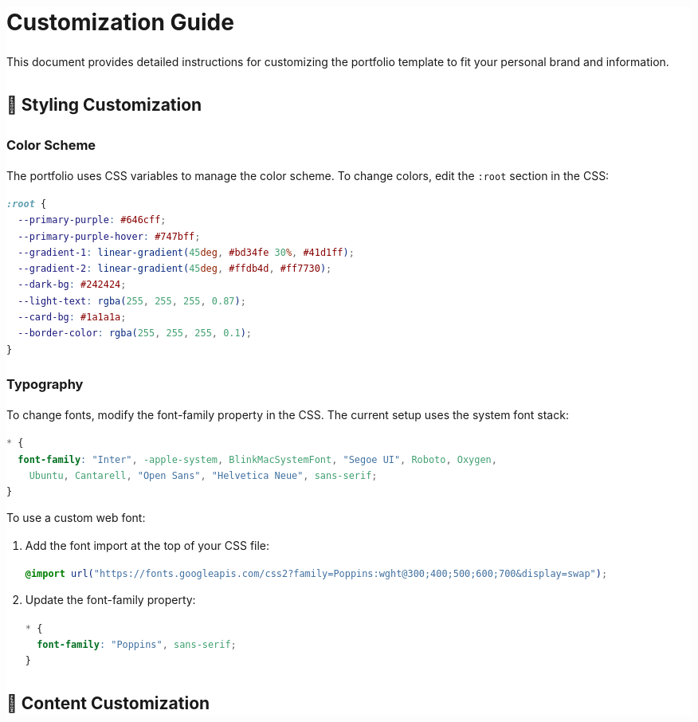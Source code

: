 # Customization Guide

This document provides detailed instructions for customizing the portfolio template to fit your personal brand and information.

## 🎨 Styling Customization

### Color Scheme

The portfolio uses CSS variables to manage the color scheme. To change colors, edit the `:root` section in the CSS:

```css
:root {
  --primary-purple: #646cff;
  --primary-purple-hover: #747bff;
  --gradient-1: linear-gradient(45deg, #bd34fe 30%, #41d1ff);
  --gradient-2: linear-gradient(45deg, #ffdb4d, #ff7730);
  --dark-bg: #242424;
  --light-text: rgba(255, 255, 255, 0.87);
  --card-bg: #1a1a1a;
  --border-color: rgba(255, 255, 255, 0.1);
}
```

### Typography

To change fonts, modify the font-family property in the CSS. The current setup uses the system font stack:

```css
* {
  font-family: "Inter", -apple-system, BlinkMacSystemFont, "Segoe UI", Roboto, Oxygen,
    Ubuntu, Cantarell, "Open Sans", "Helvetica Neue", sans-serif;
}
```

To use a custom web font:

1. Add the font import at the top of your CSS file:

   ```css
   @import url("https://fonts.googleapis.com/css2?family=Poppins:wght@300;400;500;600;700&display=swap");
   ```

2. Update the font-family property:
   ```css
   * {
     font-family: "Poppins", sans-serif;
   }
   ```

## 📝 Content Customization
